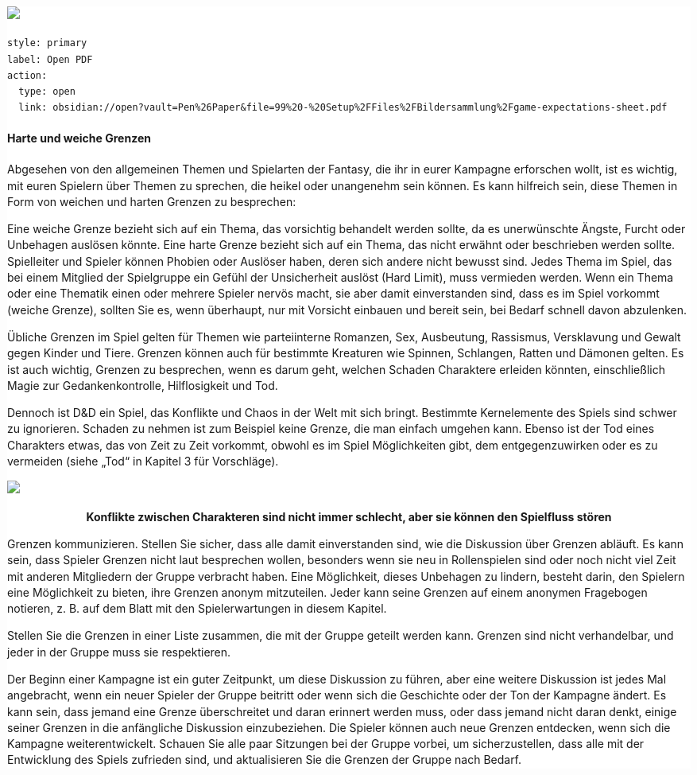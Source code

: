 ![](00-005.game-expectations-sheet.jpg)
```meta-bind-button
style: primary
label: Open PDF
action:
  type: open
  link: obsidian://open?vault=Pen%26Paper&file=99%20-%20Setup%2FFiles%2FBildersammlung%2Fgame-expectations-sheet.pdf
```

#### Harte und weiche Grenzen
Abgesehen von den allgemeinen Themen und Spielarten der Fantasy, die ihr in eurer Kampagne erforschen wollt, ist es wichtig, mit euren Spielern über Themen zu sprechen, die heikel oder unangenehm sein können. Es kann hilfreich sein, diese Themen in Form von weichen und harten Grenzen zu besprechen:

Eine weiche Grenze bezieht sich auf ein Thema, das vorsichtig behandelt werden sollte, da es unerwünschte Ängste, Furcht oder Unbehagen auslösen könnte.
Eine harte Grenze bezieht sich auf ein Thema, das nicht erwähnt oder beschrieben werden sollte.
Spielleiter und Spieler können Phobien oder Auslöser haben, deren sich andere nicht bewusst sind. Jedes Thema im Spiel, das bei einem Mitglied der Spielgruppe ein Gefühl der Unsicherheit auslöst (Hard Limit), muss vermieden werden. Wenn ein Thema oder eine Thematik einen oder mehrere Spieler nervös macht, sie aber damit einverstanden sind, dass es im Spiel vorkommt (weiche Grenze), sollten Sie es, wenn überhaupt, nur mit Vorsicht einbauen und bereit sein, bei Bedarf schnell davon abzulenken.

Übliche Grenzen im Spiel gelten für Themen wie parteiinterne Romanzen, Sex, Ausbeutung, Rassismus, Versklavung und Gewalt gegen Kinder und Tiere. Grenzen können auch für bestimmte Kreaturen wie Spinnen, Schlangen, Ratten und Dämonen gelten. Es ist auch wichtig, Grenzen zu besprechen, wenn es darum geht, welchen Schaden Charaktere erleiden könnten, einschließlich Magie zur Gedankenkontrolle, Hilflosigkeit und Tod.

Dennoch ist D&D ein Spiel, das Konflikte und Chaos in der Welt mit sich bringt. Bestimmte Kernelemente des Spiels sind schwer zu ignorieren. Schaden zu nehmen ist zum Beispiel keine Grenze, die man einfach umgehen kann. Ebenso ist der Tod eines Charakters etwas, das von Zeit zu Zeit vorkommt, obwohl es im Spiel Möglichkeiten gibt, dem entgegenzuwirken oder es zu vermeiden (siehe „Tod“ in Kapitel 3 für Vorschläge).

![](00-006.character-conflict.png)
<p style="text-align:center;"><b>Konflikte zwischen Charakteren sind nicht immer schlecht, aber sie können den Spielfluss stören</b></p>

Grenzen kommunizieren. Stellen Sie sicher, dass alle damit einverstanden sind, wie die Diskussion über Grenzen abläuft. Es kann sein, dass Spieler Grenzen nicht laut besprechen wollen, besonders wenn sie neu in Rollenspielen sind oder noch nicht viel Zeit mit anderen Mitgliedern der Gruppe verbracht haben. Eine Möglichkeit, dieses Unbehagen zu lindern, besteht darin, den Spielern eine Möglichkeit zu bieten, ihre Grenzen anonym mitzuteilen. Jeder kann seine Grenzen auf einem anonymen Fragebogen notieren, z. B. auf dem Blatt mit den Spielerwartungen in diesem Kapitel.

Stellen Sie die Grenzen in einer Liste zusammen, die mit der Gruppe geteilt werden kann. Grenzen sind nicht verhandelbar, und jeder in der Gruppe muss sie respektieren.

Der Beginn einer Kampagne ist ein guter Zeitpunkt, um diese Diskussion zu führen, aber eine weitere Diskussion ist jedes Mal angebracht, wenn ein neuer Spieler der Gruppe beitritt oder wenn sich die Geschichte oder der Ton der Kampagne ändert. Es kann sein, dass jemand eine Grenze überschreitet und daran erinnert werden muss, oder dass jemand nicht daran denkt, einige seiner Grenzen in die anfängliche Diskussion einzubeziehen. Die Spieler können auch neue Grenzen entdecken, wenn sich die Kampagne weiterentwickelt. Schauen Sie alle paar Sitzungen bei der Gruppe vorbei, um sicherzustellen, dass alle mit der Entwicklung des Spiels zufrieden sind, und aktualisieren Sie die Grenzen der Gruppe nach Bedarf.
